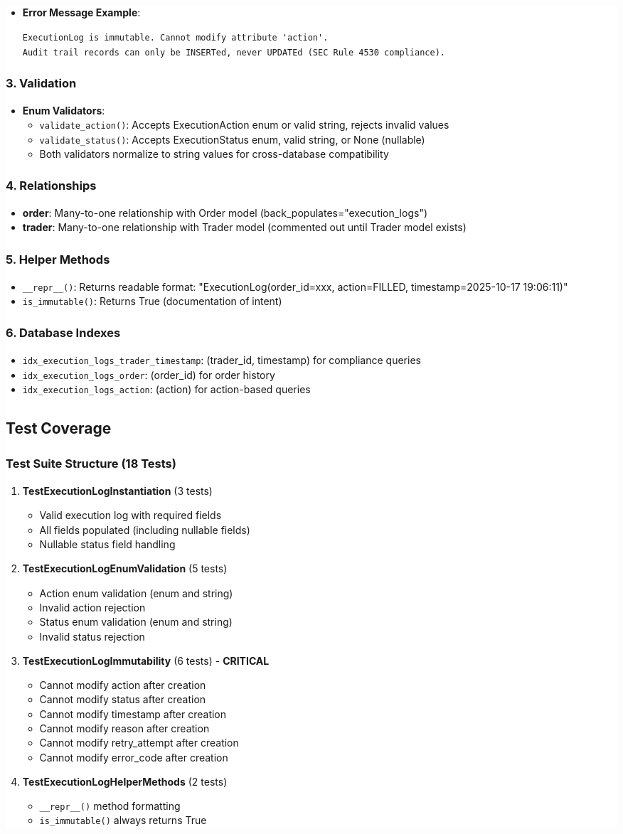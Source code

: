 - **Error Message Example**:
  ```
  ExecutionLog is immutable. Cannot modify attribute 'action'.
  Audit trail records can only be INSERTed, never UPDATEd (SEC Rule 4530 compliance).
  ```

### 3. Validation
- **Enum Validators**:
  - `validate_action()`: Accepts ExecutionAction enum or valid string, rejects invalid values
  - `validate_status()`: Accepts ExecutionStatus enum, valid string, or None (nullable)
  - Both validators normalize to string values for cross-database compatibility

### 4. Relationships
- **order**: Many-to-one relationship with Order model (back_populates="execution_logs")
- **trader**: Many-to-one relationship with Trader model (commented out until Trader model exists)

### 5. Helper Methods
- `__repr__()`: Returns readable format: "ExecutionLog(order_id=xxx, action=FILLED, timestamp=2025-10-17 19:06:11)"
- `is_immutable()`: Returns True (documentation of intent)

### 6. Database Indexes
- `idx_execution_logs_trader_timestamp`: (trader_id, timestamp) for compliance queries
- `idx_execution_logs_order`: (order_id) for order history
- `idx_execution_logs_action`: (action) for action-based queries

## Test Coverage

### Test Suite Structure (18 Tests)
1. **TestExecutionLogInstantiation** (3 tests)
   - Valid execution log with required fields
   - All fields populated (including nullable fields)
   - Nullable status field handling

2. **TestExecutionLogEnumValidation** (5 tests)
   - Action enum validation (enum and string)
   - Invalid action rejection
   - Status enum validation (enum and string)
   - Invalid status rejection

3. **TestExecutionLogImmutability** (6 tests) - **CRITICAL**
   - Cannot modify action after creation
   - Cannot modify status after creation
   - Cannot modify timestamp after creation
   - Cannot modify reason after creation
   - Cannot modify retry_attempt after creation
   - Cannot modify error_code after creation

4. **TestExecutionLogHelperMethods** (2 tests)
   - `__repr__()` method formatting
   - `is_immutable()` always returns True
